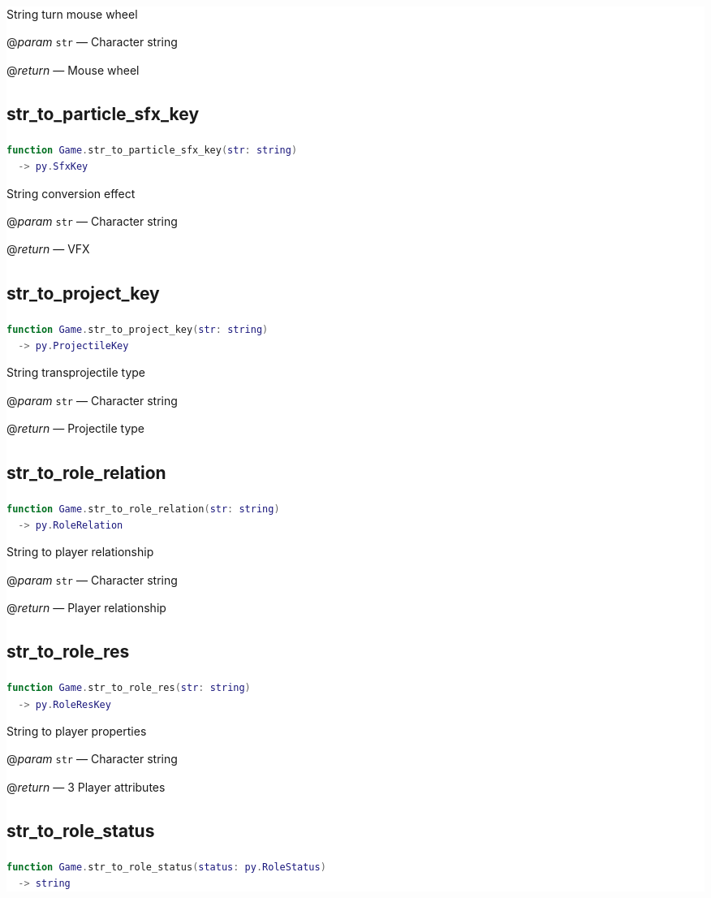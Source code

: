 String turn mouse wheel

@*param* `str` — Character string

@*return* — Mouse wheel
## str_to_particle_sfx_key

```lua
function Game.str_to_particle_sfx_key(str: string)
  -> py.SfxKey
```

String conversion effect

@*param* `str` — Character string

@*return* — VFX
## str_to_project_key

```lua
function Game.str_to_project_key(str: string)
  -> py.ProjectileKey
```

String transprojectile type

@*param* `str` — Character string

@*return* — Projectile type
## str_to_role_relation

```lua
function Game.str_to_role_relation(str: string)
  -> py.RoleRelation
```

String to player relationship

@*param* `str` — Character string

@*return* — Player relationship
## str_to_role_res

```lua
function Game.str_to_role_res(str: string)
  -> py.RoleResKey
```

String to player properties

@*param* `str` — Character string

@*return* — 3 Player attributes
## str_to_role_status

```lua
function Game.str_to_role_status(status: py.RoleStatus)
  -> string
```
